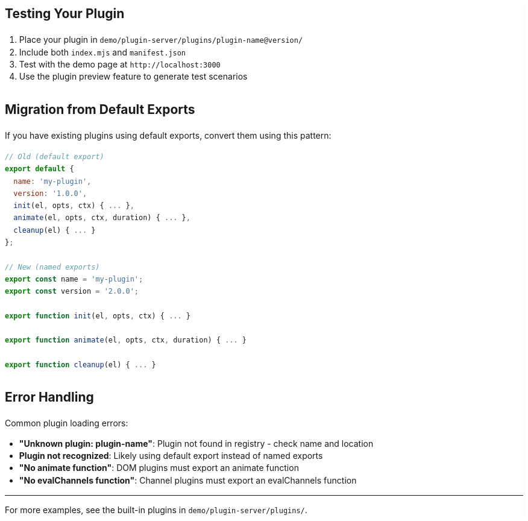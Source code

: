 ## Testing Your Plugin

1. Place your plugin in `demo/plugin-server/plugins/plugin-name@version/`
2. Include both `index.mjs` and `manifest.json`
3. Test with the demo page at `http://localhost:3000`
4. Use the plugin preview feature to generate test scenarios

## Migration from Default Exports

If you have existing plugins using default exports, convert them using this pattern:

```javascript
// Old (default export)
export default {
  name: 'my-plugin',
  version: '1.0.0',
  init(el, opts, ctx) { ... },
  animate(el, opts, ctx, duration) { ... },
  cleanup(el) { ... }
};

// New (named exports)
export const name = 'my-plugin';
export const version = '2.0.0';

export function init(el, opts, ctx) { ... }

export function animate(el, opts, ctx, duration) { ... }

export function cleanup(el) { ... }
```

## Error Handling

Common plugin loading errors:

- **"Unknown plugin: plugin-name"**: Plugin not found in registry - check name and location
- **Plugin not recognized**: Likely using default export instead of named exports
- **"No animate function"**: DOM plugins must export an animate function
- **"No evalChannels function"**: Channel plugins must export an evalChannels function

---

For more examples, see the built-in plugins in `demo/plugin-server/plugins/`.